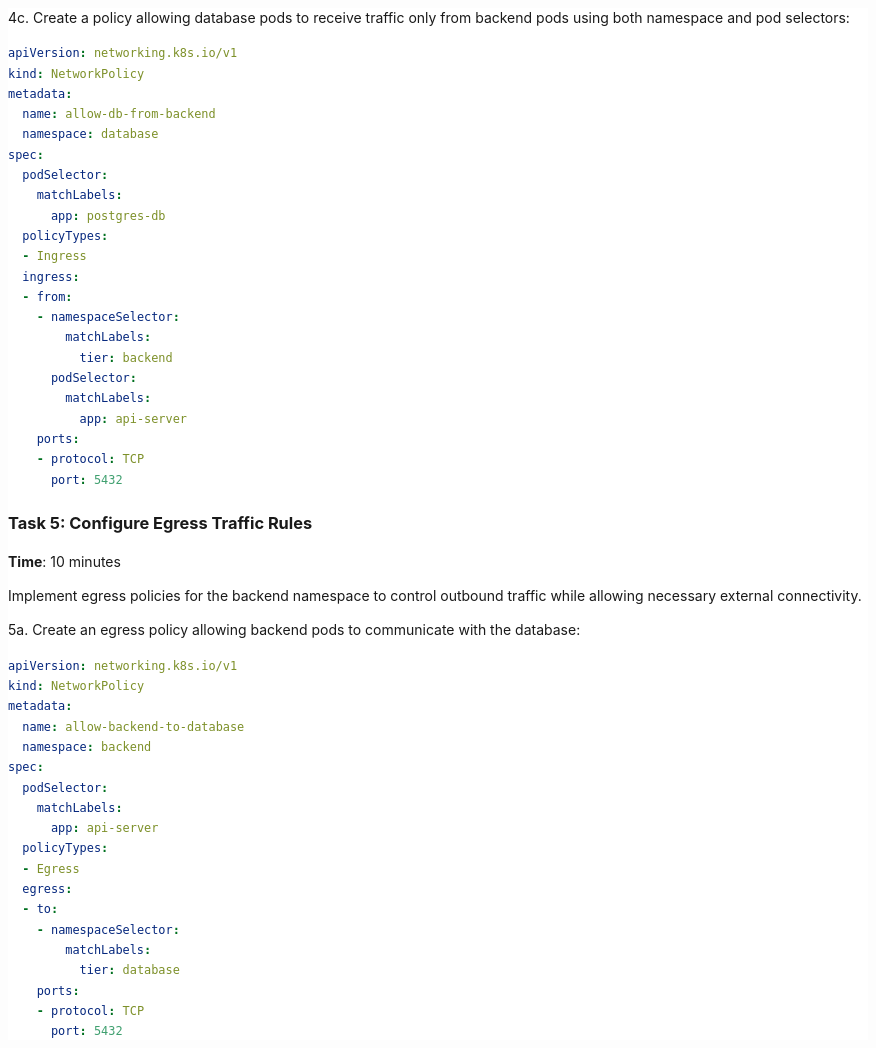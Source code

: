 4c. Create a policy allowing database pods to receive traffic only from backend pods using both namespace and pod selectors:
```yaml
apiVersion: networking.k8s.io/v1
kind: NetworkPolicy
metadata:
  name: allow-db-from-backend
  namespace: database
spec:
  podSelector:
    matchLabels:
      app: postgres-db
  policyTypes:
  - Ingress
  ingress:
  - from:
    - namespaceSelector:
        matchLabels:
          tier: backend
      podSelector:
        matchLabels:
          app: api-server
    ports:
    - protocol: TCP
      port: 5432
```

### Task 5: Configure Egress Traffic Rules
**Time**: 10 minutes

Implement egress policies for the backend namespace to control outbound traffic while allowing necessary external connectivity.

5a. Create an egress policy allowing backend pods to communicate with the database:
```yaml
apiVersion: networking.k8s.io/v1
kind: NetworkPolicy
metadata:
  name: allow-backend-to-database
  namespace: backend
spec:
  podSelector:
    matchLabels:
      app: api-server
  policyTypes:
  - Egress
  egress:
  - to:
    - namespaceSelector:
        matchLabels:
          tier: database
    ports:
    - protocol: TCP
      port: 5432
```
